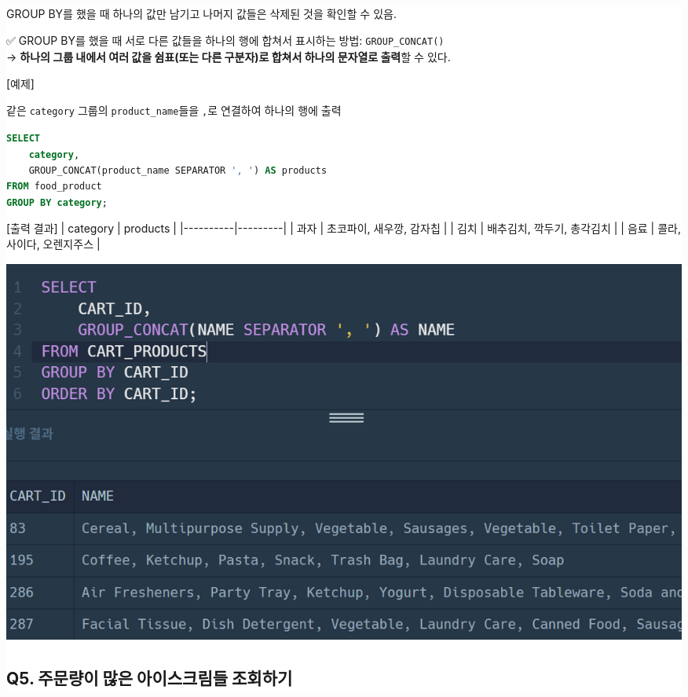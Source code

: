 GROUP BY를 했을 때 하나의 값만 남기고 나머지 값들은 삭제된 것을 확인할 수 있음.

✅ GROUP BY를 했을 때 서로 다른 값들을 하나의 행에 합쳐서 표시하는 방법: `GROUP_CONCAT()`   
→ **하나의 그룹 내에서 여러 값을 쉼표(또는 다른 구분자)로 합쳐서 하나의 문자열로 출력**할 수 있다.


[예제]

같은 `category` 그룹의 `product_name`들을 `,`로 연결하여 하나의 행에 출력

```sql
SELECT 
    category, 
    GROUP_CONCAT(product_name SEPARATOR ', ') AS products
FROM food_product
GROUP BY category;
```
[출력 결과]
| category | products |
|----------|---------|
| 과자      | 초코파이, 새우깡, 감자칩 |
| 김치      | 배추김치, 깍두기, 총각김치 |
| 음료      | 콜라, 사이다, 오렌지주스 |


![6.2](/2025_W/img/6-2.PNG)


## Q5. 주문량이 많은 아이스크림들 조회하기
> 

